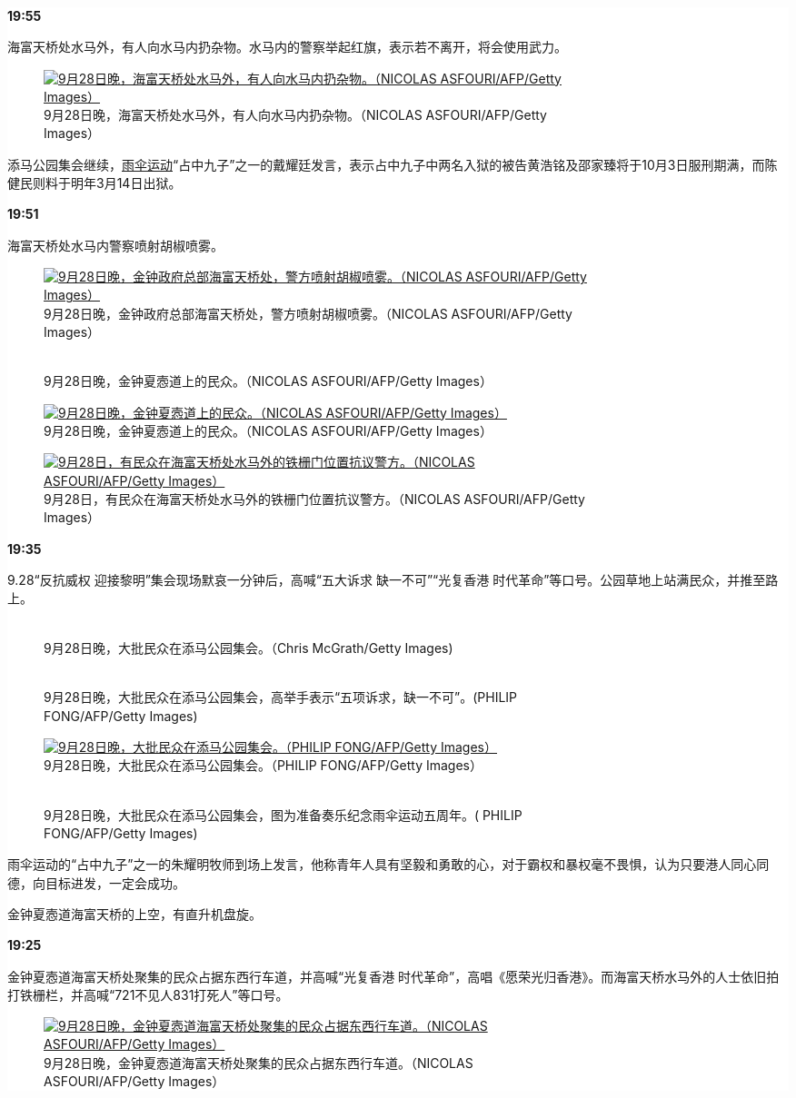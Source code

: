 <p><strong>19:55</strong></p>
<p>海富天桥处水马外，有人向水马内扔杂物。水马内的警察举起红旗，表示若不离开，将会使用武力。</p>
<figure id="attachment_11552680" style="width: 600px" class="wp-caption aligncenter"><a href="http://i.epochtimes.com/assets/uploads/2019/09/GettyImages-1171631429.jpg"><img class="size-large wp-image-11552680" src="http://i.epochtimes.com/assets/uploads/2019/09/GettyImages-1171631429-600x400.jpg" alt="9月28日晚，海富天桥处水马外，有人向水马内扔杂物。（NICOLAS ASFOURI/AFP/Getty Images）" width="600" b="400" /></a><figcaption class="wp-caption-text">9月28日晚，海富天桥处水马外，有人向水马内扔杂物。（NICOLAS ASFOURI/AFP/Getty Images）</figcaption></figure>
<p>添马公园集会继续，<a href="https://github.com/woywz155/djy/blob/master/gb/tag/%E9%9B%A8%E4%BC%9E%E8%BF%90%E5%8A%A8.md">雨伞运动</a>“占中九子”之一的戴耀廷发言，表示占中九子中两名入狱的被告黄浩铭及邵家臻将于10月3日服刑期满，而陈健民则料于明年3月14日出狱。</p>
<p><strong>19:51</strong></p>
<p>海富天桥处水马内警察喷射胡椒喷雾。</p>
<figure id="attachment_11552638" style="width: 600px" class="wp-caption aligncenter"><a href="http://i.epochtimes.com/assets/uploads/2019/09/GettyImages-1171630106.jpg"><img class="size-large wp-image-11552638" src="http://i.epochtimes.com/assets/uploads/2019/09/GettyImages-1171630106-600x400.jpg" alt="9月28日晚，金钟政府总部海富天桥处，警方喷射胡椒喷雾。（NICOLAS ASFOURI/AFP/Getty Images）" width="600" b="400" /></a><figcaption class="wp-caption-text">9月28日晚，金钟政府总部海富天桥处，警方喷射胡椒喷雾。（NICOLAS ASFOURI/AFP/Getty Images）</figcaption></figure>
<figure id="attachment_11552616" style="width: 600px" class="wp-caption aligncenter"><a href="http://i.epochtimes.com/assets/uploads/2019/09/GettyImages-1171630001.jpg"><img class="size-large wp-image-11552616" src="http://i.epochtimes.com/assets/uploads/2019/09/GettyImages-1171630001-600x400.jpg" alt="" width="600" b="400" /></a><figcaption class="wp-caption-text">9月28日晚，金钟夏悫道上的民众。（NICOLAS ASFOURI/AFP/Getty Images）</figcaption></figure>
<figure id="attachment_11552639" style="width: 600px" class="wp-caption aligncenter"><a href="http://i.epochtimes.com/assets/uploads/2019/09/GettyImages-1171630133.jpg"><img class="size-large wp-image-11552639" src="http://i.epochtimes.com/assets/uploads/2019/09/GettyImages-1171630133-600x400.jpg" alt="9月28日晚，金钟夏悫道上的民众。（NICOLAS ASFOURI/AFP/Getty Images）" width="600" b="400" /></a><figcaption class="wp-caption-text">9月28日晚，金钟夏悫道上的民众。（NICOLAS ASFOURI/AFP/Getty Images）</figcaption></figure>
<figure id="attachment_11552617" style="width: 600px" class="wp-caption aligncenter"><a href="http://i.epochtimes.com/assets/uploads/2019/09/GettyImages-1171630048.jpg"><img class="size-large wp-image-11552617" src="http://i.epochtimes.com/assets/uploads/2019/09/GettyImages-1171630048-600x400.jpg" alt="9月28日，有民众在海富天桥处水马外的铁栅门位置抗议警方。（NICOLAS ASFOURI/AFP/Getty Images）" width="600" b="400" /></a><figcaption class="wp-caption-text">9月28日，有民众在海富天桥处水马外的铁栅门位置抗议警方。（NICOLAS ASFOURI/AFP/Getty Images）</figcaption></figure>
<p><strong>19:35</strong></p>
<p>9.28“反抗威权 迎接黎明”集会现场默哀一分钟后，高喊“五大诉求 缺一不可”“光复香港 时代革命”等口号。公园草地上站满民众，并推至路上。</p>
<figure id="attachment_11553084" style="width: 600px" class="wp-caption aligncenter"><a href="http://i.epochtimes.com/assets/uploads/2019/09/GettyImages-1177666216.jpg"><img class="size-large wp-image-11553084" src="http://i.epochtimes.com/assets/uploads/2019/09/GettyImages-1177666216-600x400.jpg" alt="" width="600" b="400" /></a><figcaption class="wp-caption-text">9月28日晚，大批民众在添马公园集会。（Chris McGrath/Getty Images)</figcaption></figure>
<figure id="attachment_11553072" style="width: 600px" class="wp-caption aligncenter"><a href="http://i.epochtimes.com/assets/uploads/2019/09/GettyImages-1171631608.jpg"><img class="size-large wp-image-11553072" src="http://i.epochtimes.com/assets/uploads/2019/09/GettyImages-1171631608-600x399.jpg" alt="" width="600" b="399" /></a><figcaption class="wp-caption-text">9月28日晚，大批民众在添马公园集会，高举手表示“五项诉求，缺一不可”。(PHILIP FONG/AFP/Getty Images)</figcaption></figure>
<figure id="attachment_11552690" style="width: 600px" class="wp-caption aligncenter"><a href="http://i.epochtimes.com/assets/uploads/2019/09/GettyImages-1171631598.jpg"><img class="size-large wp-image-11552690" src="http://i.epochtimes.com/assets/uploads/2019/09/GettyImages-1171631598-600x399.jpg" alt="9月28日晚，大批民众在添马公园集会。（PHILIP FONG/AFP/Getty Images）" width="600" b="399" /></a><figcaption class="wp-caption-text">9月28日晚，大批民众在添马公园集会。（PHILIP FONG/AFP/Getty Images）</figcaption></figure>
<figure id="attachment_11553071" style="width: 600px" class="wp-caption aligncenter"><a href="http://i.epochtimes.com/assets/uploads/2019/09/GettyImages-1171631604.jpg"><img class="size-large wp-image-11553071" src="http://i.epochtimes.com/assets/uploads/2019/09/GettyImages-1171631604-600x399.jpg" alt="" width="600" b="399" /></a><figcaption class="wp-caption-text">9月28日晚，大批民众在添马公园集会，图为准备奏乐纪念雨伞运动五周年。( PHILIP FONG/AFP/Getty Images)</figcaption></figure>
<p>雨伞运动的“占中九子”之一的朱耀明牧师到场上发言，他称青年人具有坚毅和勇敢的心，对于霸权和暴权毫不畏惧，认为只要港人同心同德，向目标进发，一定会成功。</p>
<p>金钟夏悫道海富天桥的上空，有直升机盘旋。</p>
<p><strong>19:25</strong></p>
<p>金钟夏悫道海富天桥处聚集的民众占据东西行车道，并高喊“光复香港 时代革命”，高唱《愿荣光归香港》。而海富天桥水马外的人士依旧拍打铁栅栏，并高喊“721不见人831打死人”等口号。</p>
<figure id="attachment_11552586" style="width: 600px" class="wp-caption aligncenter"><a href="http://i.epochtimes.com/assets/uploads/2019/09/GettyImages-1171627599.jpg"><img class="size-large wp-image-11552586" src="http://i.epochtimes.com/assets/uploads/2019/09/GettyImages-1171627599-600x400.jpg" alt="9月28日晚，金钟夏悫道海富天桥处聚集的民众占据东西行车道。（NICOLAS ASFOURI/AFP/Getty Images）" width="600" b="400" /></a><figcaption class="wp-caption-text">9月28日晚，金钟夏悫道海富天桥处聚集的民众占据东西行车道。（NICOLAS ASFOURI/AFP/Getty Images）</figcaption></figure>